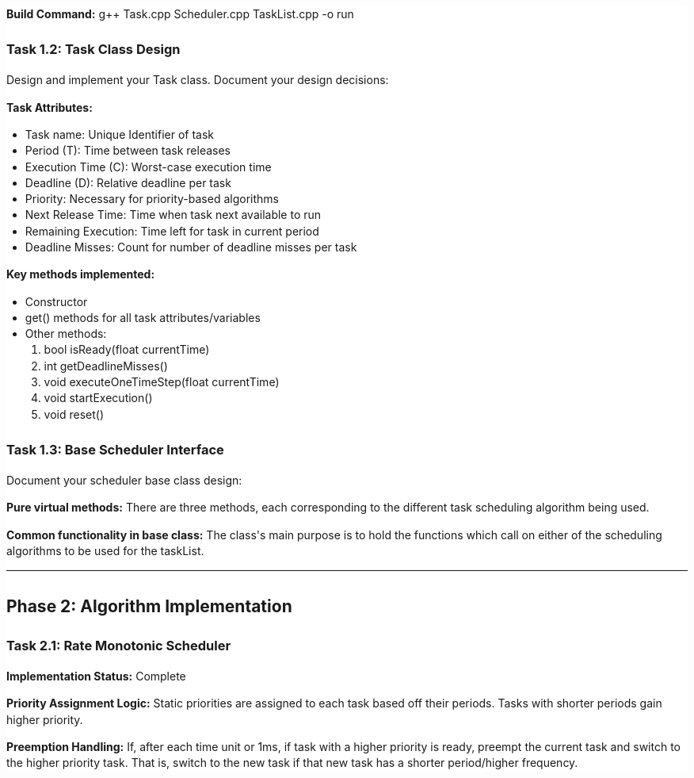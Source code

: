 ```
```

**Build Command:** g++ Task.cpp Scheduler.cpp TaskList.cpp -o run

### Task 1.2: Task Class Design
Design and implement your Task class. Document your design decisions:

**Task Attributes:**
- Task name: Unique Identifier of task
- Period (T): Time between task releases
- Execution Time (C): Worst-case execution time
- Deadline (D): Relative deadline per task
- Priority: Necessary for priority-based algorithms
- Next Release Time: Time when task next available to run
- Remaining Execution: Time left for task in current period
- Deadline Misses: Count for number of deadline misses per task

**Key methods implemented:**
- Constructor
- get() methods for all task attributes/variables
- Other methods: 
  1. bool isReady(float currentTime)
  2. int getDeadlineMisses()
  3. void executeOneTimeStep(float currentTime)
  4. void startExecution()
  5. void reset()

### Task 1.3: Base Scheduler Interface
Document your scheduler base class design:

**Pure virtual methods:**
There are three methods, each corresponding to the different task scheduling algorithm 
being used.

**Common functionality in base class:** 
The class's main purpose is to hold the functions which call on either of the scheduling 
algorithms to be used for the taskList. 

---

## Phase 2: Algorithm Implementation

### Task 2.1: Rate Monotonic Scheduler

**Implementation Status:** Complete

**Priority Assignment Logic:**
Static priorities are assigned to each task based off their periods. Tasks with shorter periods gain higher priority. 

**Preemption Handling:**
If, after each time unit or 1ms, if task with a higher priority is ready, preempt the 
current task and switch to the higher priority task. That is, switch to the new task if
that new task has a shorter period/higher frequency. 

